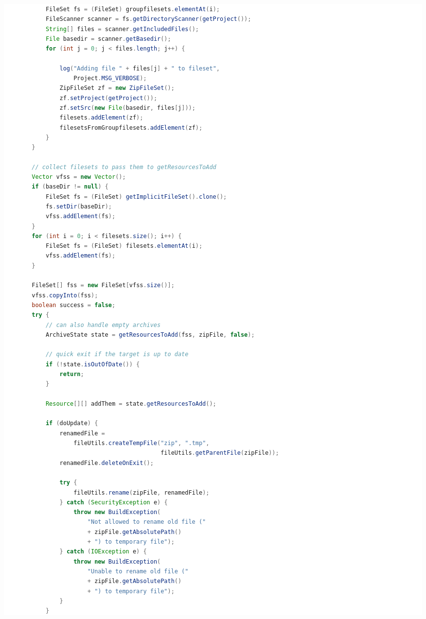 ```java
            FileSet fs = (FileSet) groupfilesets.elementAt(i);
            FileScanner scanner = fs.getDirectoryScanner(getProject());
            String[] files = scanner.getIncludedFiles();
            File basedir = scanner.getBasedir();
            for (int j = 0; j < files.length; j++) {

                log("Adding file " + files[j] + " to fileset",
                    Project.MSG_VERBOSE);
                ZipFileSet zf = new ZipFileSet();
                zf.setProject(getProject());
                zf.setSrc(new File(basedir, files[j]));
                filesets.addElement(zf);
                filesetsFromGroupfilesets.addElement(zf);
            }
        }

        // collect filesets to pass them to getResourcesToAdd
        Vector vfss = new Vector();
        if (baseDir != null) {
            FileSet fs = (FileSet) getImplicitFileSet().clone();
            fs.setDir(baseDir);
            vfss.addElement(fs);
        }
        for (int i = 0; i < filesets.size(); i++) {
            FileSet fs = (FileSet) filesets.elementAt(i);
            vfss.addElement(fs);
        }

        FileSet[] fss = new FileSet[vfss.size()];
        vfss.copyInto(fss);
        boolean success = false;
        try {
            // can also handle empty archives
            ArchiveState state = getResourcesToAdd(fss, zipFile, false);

            // quick exit if the target is up to date
            if (!state.isOutOfDate()) {
                return;
            }

            Resource[][] addThem = state.getResourcesToAdd();

            if (doUpdate) {
                renamedFile =
                    fileUtils.createTempFile("zip", ".tmp",
                                             fileUtils.getParentFile(zipFile));
                renamedFile.deleteOnExit();

                try {
                    fileUtils.rename(zipFile, renamedFile);
                } catch (SecurityException e) {
                    throw new BuildException(
                        "Not allowed to rename old file ("
                        + zipFile.getAbsolutePath()
                        + ") to temporary file");
                } catch (IOException e) {
                    throw new BuildException(
                        "Unable to rename old file ("
                        + zipFile.getAbsolutePath()
                        + ") to temporary file");
                }
            }

```